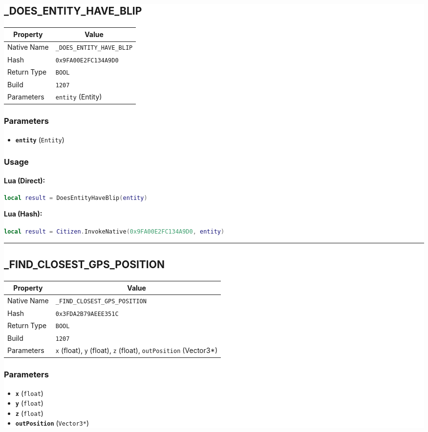 
## _DOES_ENTITY_HAVE_BLIP

| Property | Value |
|----------|-------|
| Native Name | `_DOES_ENTITY_HAVE_BLIP` |
| Hash | `0x9FA00E2FC134A9D0` |
| Return Type | `BOOL` |
| Build | `1207` |
| Parameters | `entity` (Entity) |

### Parameters

- **`entity`** (`Entity`)

### Usage

**Lua (Direct):**
```lua
local result = DoesEntityHaveBlip(entity)
```

**Lua (Hash):**
```lua
local result = Citizen.InvokeNative(0x9FA00E2FC134A9D0, entity)
```


---

## _FIND_CLOSEST_GPS_POSITION

| Property | Value |
|----------|-------|
| Native Name | `_FIND_CLOSEST_GPS_POSITION` |
| Hash | `0x3FDA2B79AEEE351C` |
| Return Type | `BOOL` |
| Build | `1207` |
| Parameters | `x` (float), `y` (float), `z` (float), `outPosition` (Vector3*) |

### Parameters

- **`x`** (`float`)
- **`y`** (`float`)
- **`z`** (`float`)
- **`outPosition`** (`Vector3*`)
